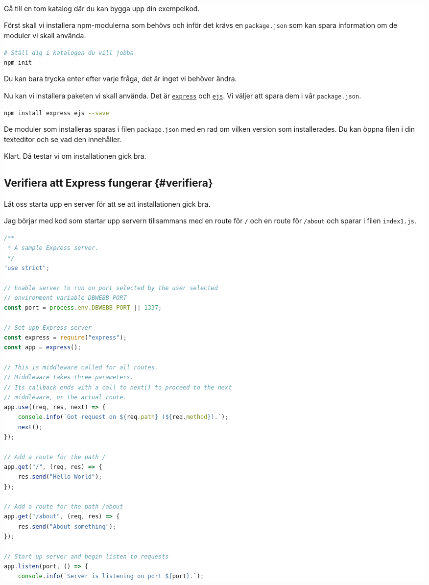 Gå till en tom katalog där du kan bygga upp din exempelkod.

Först skall vi installera npm-modulerna som behövs och inför det krävs en `package.json` som kan spara information om de moduler vi skall använda.

```bash
# Ställ dig i katalogen du vill jobba
npm init
```

Du kan bara trycka enter efter varje fråga, det är inget vi behöver ändra.

Nu kan vi installera paketen vi skall använda. Det är [`express`](https://www.npmjs.com/package/express) och [`ejs`](https://www.npmjs.com/package/ejs). Vi väljer att spara dem i vår `package.json`.

```bash
npm install express ejs --save
```

De moduler som installeras sparas i filen `package.json` med en rad om vilken version som installerades. Du kan öppna filen i din texteditor och se vad den innehåller.

Klart. Då testar vi om installationen gick bra.



Verifiera att Express fungerar {#verifiera}
---------------------------------------

Låt oss starta upp en server för att se att installationen gick bra.

Jag börjar med kod som startar upp servern tillsammans med en route för `/` och en route för `/about` och sparar i filen `index1.js`.

```javascript
/**
 * A sample Express server.
 */
"use strict";

// Enable server to run on port selected by the user selected
// environment variable DBWEBB_PORT
const port = process.env.DBWEBB_PORT || 1337;

// Set upp Express server
const express = require("express");
const app = express();

// This is middleware called for all routes.
// Middleware takes three parameters.
// Its callback ends with a call to next() to proceed to the next
// middleware, or the actual route.
app.use((req, res, next) => {
    console.info(`Got request on ${req.path} (${req.method}).`);
    next();
});

// Add a route for the path /
app.get("/", (req, res) => {
    res.send("Hello World");
});

// Add a route for the path /about
app.get("/about", (req, res) => {
    res.send("About something");
});

// Start up server and begin listen to requests
app.listen(port, () => {
    console.info(`Server is listening on port ${port}.`);
```